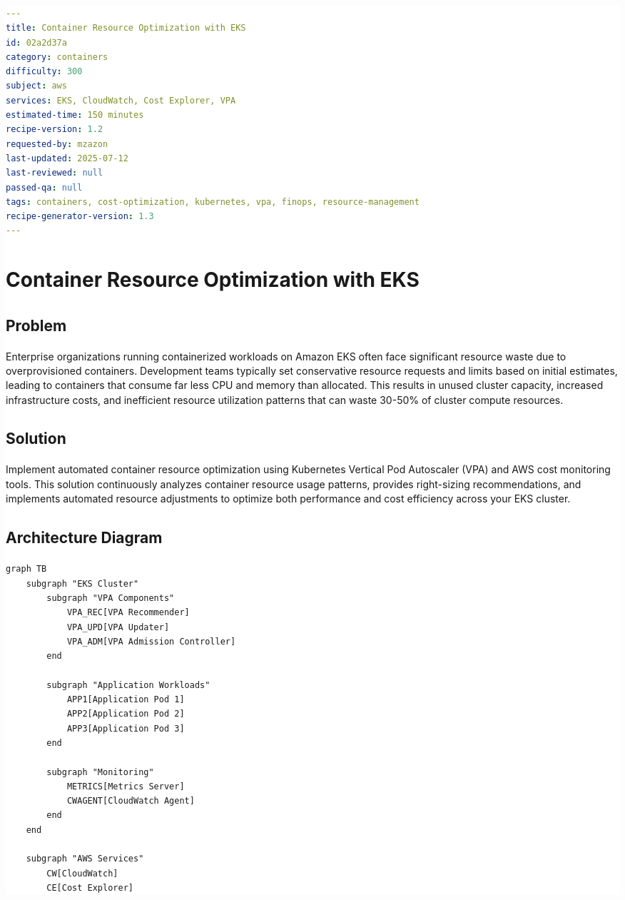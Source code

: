 ```yaml
---
title: Container Resource Optimization with EKS
id: 02a2d37a
category: containers
difficulty: 300
subject: aws
services: EKS, CloudWatch, Cost Explorer, VPA
estimated-time: 150 minutes
recipe-version: 1.2
requested-by: mzazon
last-updated: 2025-07-12
last-reviewed: null
passed-qa: null
tags: containers, cost-optimization, kubernetes, vpa, finops, resource-management
recipe-generator-version: 1.3
---
```


# Container Resource Optimization with EKS

## Problem

Enterprise organizations running containerized workloads on Amazon EKS often face significant resource waste due to overprovisioned containers. Development teams typically set conservative resource requests and limits based on initial estimates, leading to containers that consume far less CPU and memory than allocated. This results in unused cluster capacity, increased infrastructure costs, and inefficient resource utilization patterns that can waste 30-50% of cluster compute resources.

## Solution

Implement automated container resource optimization using Kubernetes Vertical Pod Autoscaler (VPA) and AWS cost monitoring tools. This solution continuously analyzes container resource usage patterns, provides right-sizing recommendations, and implements automated resource adjustments to optimize both performance and cost efficiency across your EKS cluster.

## Architecture Diagram

```mermaid
graph TB
    subgraph "EKS Cluster"
        subgraph "VPA Components"
            VPA_REC[VPA Recommender]
            VPA_UPD[VPA Updater]
            VPA_ADM[VPA Admission Controller]
        end
        
        subgraph "Application Workloads"
            APP1[Application Pod 1]
            APP2[Application Pod 2]
            APP3[Application Pod 3]
        end
        
        subgraph "Monitoring"
            METRICS[Metrics Server]
            CWAGENT[CloudWatch Agent]
        end
    end
    
    subgraph "AWS Services"
        CW[CloudWatch]
        CE[Cost Explorer]
```
